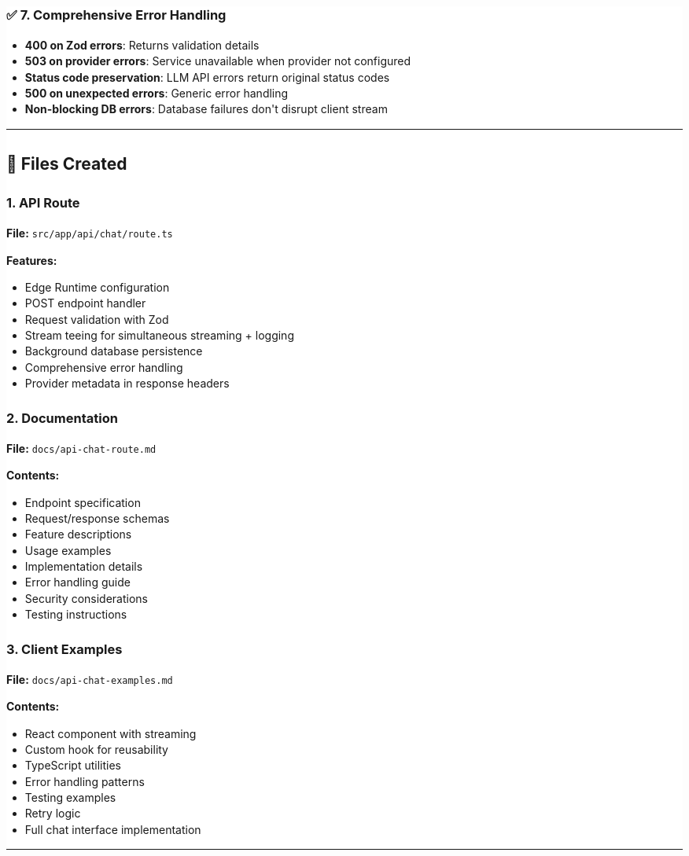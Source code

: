 ### ✅ 7. Comprehensive Error Handling

- **400 on Zod errors**: Returns validation details
- **503 on provider errors**: Service unavailable when provider not configured
- **Status code preservation**: LLM API errors return original status codes
- **500 on unexpected errors**: Generic error handling
- **Non-blocking DB errors**: Database failures don't disrupt client stream

---

## 📁 Files Created

### 1. API Route

**File:** `src/app/api/chat/route.ts`

**Features:**

- Edge Runtime configuration
- POST endpoint handler
- Request validation with Zod
- Stream teeing for simultaneous streaming + logging
- Background database persistence
- Comprehensive error handling
- Provider metadata in response headers

### 2. Documentation

**File:** `docs/api-chat-route.md`

**Contents:**

- Endpoint specification
- Request/response schemas
- Feature descriptions
- Usage examples
- Implementation details
- Error handling guide
- Security considerations
- Testing instructions

### 3. Client Examples

**File:** `docs/api-chat-examples.md`

**Contents:**

- React component with streaming
- Custom hook for reusability
- TypeScript utilities
- Error handling patterns
- Testing examples
- Retry logic
- Full chat interface implementation

---